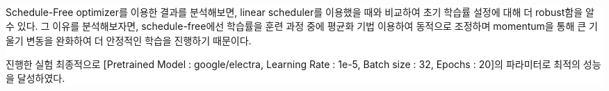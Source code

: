 Schedule-Free optimizer를 이용한 결과를 분석해보면, linear scheduler를 이용했을 때와 비교하여 초기 학습률 설정에 대해 더 robust함을 알 수 있다. 그 이유를 분석해보자면, schedule-free에선 학습률을 훈련 과정 중에 평균화 기법 이용하여 동적으로 조정하며 momentum을 통해 큰 기울기 변동을 완화하여 더 안정적인 학습을 진행하기 때문이다.

진행한 실험 최종적으로 [Pretrained Model : google/electra, Learning Rate : 1e-5, Batch size : 32, Epochs : 20]의 파라미터로 최적의 성능을 달성하였다.
